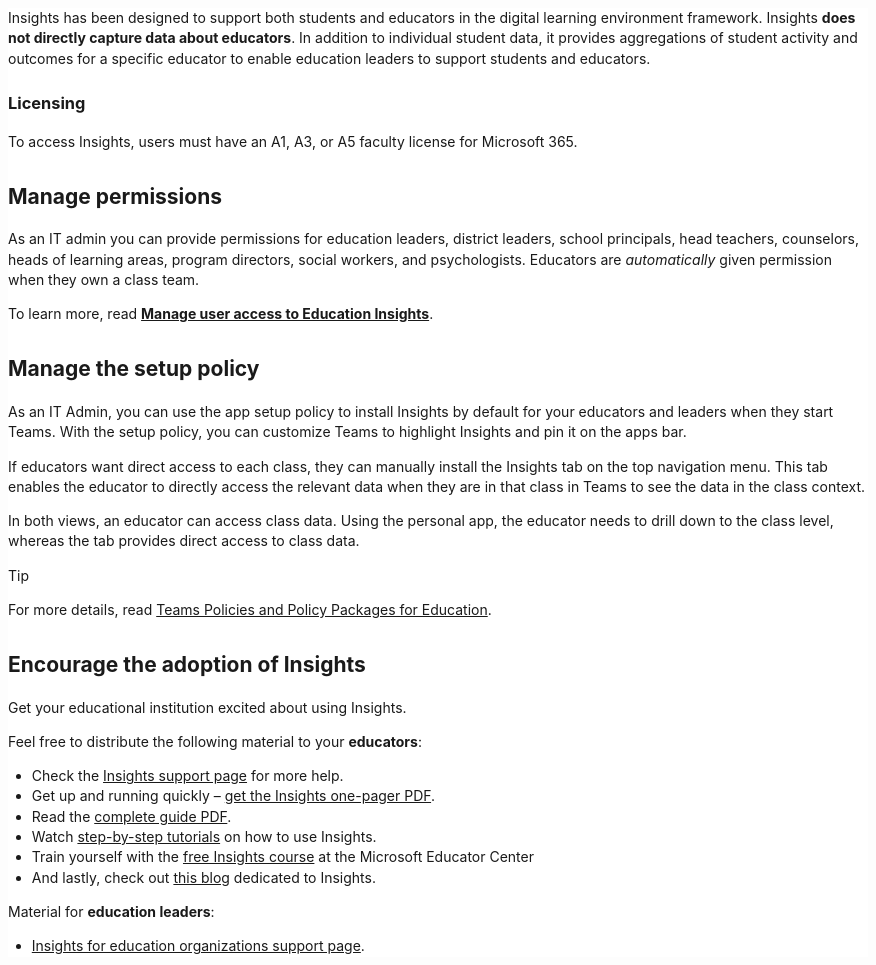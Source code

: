 Insights has been designed to support both students and educators in the digital learning environment framework. Insights **does not directly capture data about educators**. In addition to individual student data, it provides aggregations of student activity and outcomes for a specific educator to enable education leaders to support students and educators.

### Licensing

To access Insights, users must have an A1, A3, or A5 faculty license for Microsoft 365.

## Manage permissions

As an IT admin you can provide permissions for education leaders, district leaders, school principals, head teachers, counselors, heads of learning areas, program directors, social workers, and psychologists. Educators are *automatically* given permission when they own a class team.

To learn more, read [**Manage user access to Education Insights**](education-insights-manage-access.md).

## Manage the setup policy

As an IT Admin, you can use the app setup policy to install Insights by default for your educators and leaders when they start Teams. With the setup policy, you can customize Teams to highlight Insights and pin it on the apps bar.

If educators want direct access to each class, they can manually install the Insights tab on the top navigation menu. This tab enables the educator to directly access the relevant data when they are in that class in Teams to see the data in the class context.

In both views, an educator can access class data. Using the personal app, the educator needs to drill down to the class level, whereas the tab provides direct access to class data.

> [!TIP]
> For more details, read [Teams Policies and Policy Packages for Education](./policy-packages-edu.md).

## Encourage the adoption of Insights

Get your educational institution excited about using Insights.

Feel free to distribute the following material to your **educators**:

- Check the [Insights support page](https://support.microsoft.com/office/27b56255-90c0-47aa-bac3-1c9f50157181) for more help.
- Get up and running quickly – [get the Insights one-pager PDF](https://aka.ms/insights/start).
- Read the [complete guide PDF](https://aka.ms/insights/guide).
- Watch [step-by-step tutorials](https://aka.ms/insights/resources) on how to use Insights.
- Train yourself with the [free Insights course](https://aka.ms/insights/course) at the Microsoft Educator Center
- And lastly, check out [this blog](https://techcommunity.microsoft.com/t5/education-blog/6-ways-to-be-insight-ful-and-support-student-engagement/ba-p/1903091) dedicated to Insights.

Material for **education leaders**:

- [Insights for education organizations support page](https://support.microsoft.com/office/8738d1b1-4e1c-49bd-9e8d-b5292474c347).
